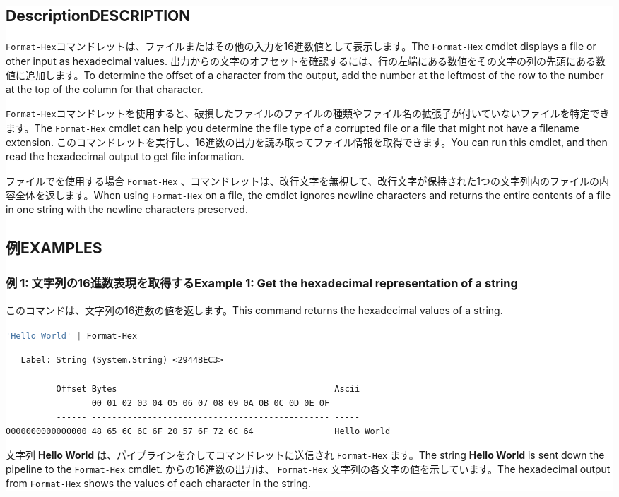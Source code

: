 ## <span data-ttu-id="c4ad5-110">Description</span><span class="sxs-lookup"><span data-stu-id="c4ad5-110">DESCRIPTION</span></span>

<span data-ttu-id="c4ad5-111">`Format-Hex`コマンドレットは、ファイルまたはその他の入力を16進数値として表示します。</span><span class="sxs-lookup"><span data-stu-id="c4ad5-111">The `Format-Hex` cmdlet displays a file or other input as hexadecimal values.</span></span> <span data-ttu-id="c4ad5-112">出力からの文字のオフセットを確認するには、行の左端にある数値をその文字の列の先頭にある数値に追加します。</span><span class="sxs-lookup"><span data-stu-id="c4ad5-112">To determine the offset of a character from the output, add the number at the leftmost of the row to the number at the top of the column for that character.</span></span>

<span data-ttu-id="c4ad5-113">`Format-Hex`コマンドレットを使用すると、破損したファイルのファイルの種類やファイル名の拡張子が付いていないファイルを特定できます。</span><span class="sxs-lookup"><span data-stu-id="c4ad5-113">The `Format-Hex` cmdlet can help you determine the file type of a corrupted file or a file that might not have a filename extension.</span></span> <span data-ttu-id="c4ad5-114">このコマンドレットを実行し、16進数の出力を読み取ってファイル情報を取得できます。</span><span class="sxs-lookup"><span data-stu-id="c4ad5-114">You can run this cmdlet, and then read the hexadecimal output to get file information.</span></span>

<span data-ttu-id="c4ad5-115">ファイルでを使用する場合 `Format-Hex` 、コマンドレットは、改行文字を無視して、改行文字が保持された1つの文字列内のファイルの内容全体を返します。</span><span class="sxs-lookup"><span data-stu-id="c4ad5-115">When using `Format-Hex` on a file, the cmdlet ignores newline characters and returns the entire contents of a file in one string with the newline characters preserved.</span></span>

## <span data-ttu-id="c4ad5-116">例</span><span class="sxs-lookup"><span data-stu-id="c4ad5-116">EXAMPLES</span></span>

### <span data-ttu-id="c4ad5-117">例 1: 文字列の16進数表現を取得する</span><span class="sxs-lookup"><span data-stu-id="c4ad5-117">Example 1: Get the hexadecimal representation of a string</span></span>

<span data-ttu-id="c4ad5-118">このコマンドは、文字列の16進数の値を返します。</span><span class="sxs-lookup"><span data-stu-id="c4ad5-118">This command returns the hexadecimal values of a string.</span></span>

```powershell
'Hello World' | Format-Hex
```

```Output
   Label: String (System.String) <2944BEC3>

          Offset Bytes                                           Ascii
                 00 01 02 03 04 05 06 07 08 09 0A 0B 0C 0D 0E 0F
          ------ ----------------------------------------------- -----
0000000000000000 48 65 6C 6C 6F 20 57 6F 72 6C 64                Hello World
```

<span data-ttu-id="c4ad5-119">文字列 **Hello World** は、パイプラインを介してコマンドレットに送信され `Format-Hex` ます。</span><span class="sxs-lookup"><span data-stu-id="c4ad5-119">The string **Hello World** is sent down the pipeline to the `Format-Hex` cmdlet.</span></span> <span data-ttu-id="c4ad5-120">からの16進数の出力は、 `Format-Hex` 文字列の各文字の値を示しています。</span><span class="sxs-lookup"><span data-stu-id="c4ad5-120">The hexadecimal output from `Format-Hex` shows the values of each character in the string.</span></span>
